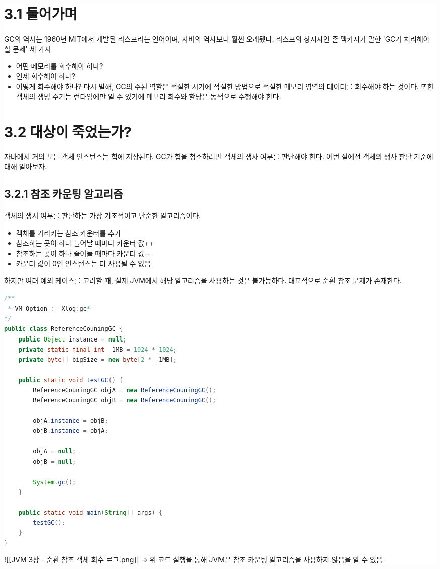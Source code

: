 # 3.1 들어가며
GC의 역사는 1960년 MIT에서 개발된 리스프라는 언어이며, 자바의 역사보다 훨씬 오래됐다.
리스프의 창시자인 존 맥카시가 말한 'GC가 처리해야 할 문제' 세 가지
- 어떤 메모리를 회수해야 하나?
- 언제 회수해야 하나?
- 어떻게 회수해야 하나?
다시 말해, GC의 주된 역할은 적절한 시기에 적절한 방법으로 적절한 메모리 영역의 데이터를 회수해야 하는 것이다.
또한 객체의 생명 주기는 런타임에만 알 수 있기에 메모리 회수와 할당은 동적으로 수행해야 한다. 

# 3.2 대상이 죽었는가?
자바에서 거의 모든 객체 인스턴스는 힙에 저장된다. 
GC가 힙을 청소하려면 객체의 생사 여부를 판단해야 한다.
이번 절에선 객체의 생사 판단 기준에 대해 알아보자.

## 3.2.1 참조 카운팅 알고리즘
객체의 생서 여부를 판단하는 가장 기초적이고 단순한 알고리즘이다.
- 객체를 가리키는 참조 카운터를 추가
- 참조하는 곳이 하나 늘어날 때마다 카운터 값++
- 참조하는 곳이 하나 줄어들 때마다 카운터 값--
- 카운터 값이 0인 인스턴스는 더 사용될 수 없음

하지만 여러 예외 케이스를 고려할 때, 실제 JVM에서 해당 알고리즘을 사용하는 것은 불가능하다.
대표적으로 순환 참조 문제가 존재한다. 
```java
/**  
 * VM Option : -Xlog:gc* 
*/
public class ReferenceCouningGC {  
    public Object instance = null;  
    private static final int _1MB = 1024 * 1024;  
    private byte[] bigSize = new byte[2 * _1MB];  
  
    public static void testGC() {  
        ReferenceCouningGC objA = new ReferenceCouningGC();  
        ReferenceCouningGC objB = new ReferenceCouningGC();  
  
        objA.instance = objB;  
        objB.instance = objA;  
  
        objA = null;  
        objB = null;  
  
        System.gc();  
    }  
  
    public static void main(String[] args) {  
        testGC();  
    }  
}
```
![[JVM 3장 - 순환 참조 객체 회수 로그.png]]
-> 위 코드 실행을 통해 JVM은 참조 카운팅 알고리즘을 사용하지 않음을 알 수 있음
